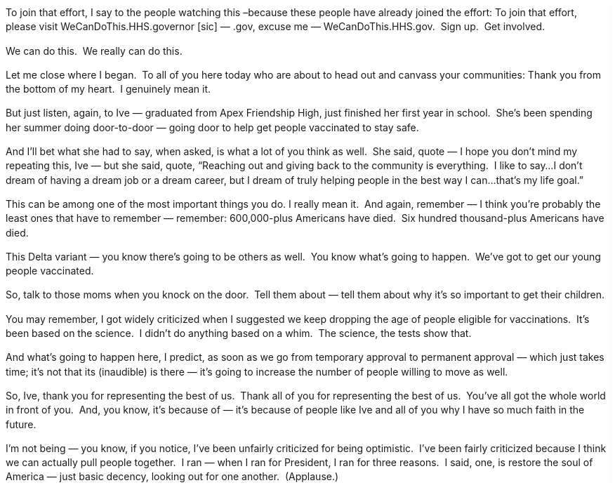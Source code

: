 To join that effort, I say to the people watching this –because these
people have already joined the effort: To join that effort, please visit
WeCanDoThis.HHS.governor \[sic\] — .gov, excuse me —
WeCanDoThis.HHS.gov.  Sign up.  Get involved.

We can do this.  We really can do this. 

Let me close where I began.  To all of you here today who are about to
head out and canvass your communities: Thank you from the bottom of my
heart.  I genuinely mean it. 

But just listen, again, to Ive — graduated from Apex Friendship High,
just finished her first year in school.  She’s been spending her summer
doing door-to-door — going door to help get people vaccinated to stay
safe.

And I’ll bet what she had to say, when asked, is what a lot of you think
as well.  She said, quote — I hope you don’t mind my repeating this, Ive
— but she said, quote, “Reaching out and giving back to the community is
everything.  I like to say…I don’t dream of having a dream job or a
dream career, but I dream of truly helping people in the best way I
can…that’s my life goal.”

This can be among one of the most important things you do. I really mean
it.  And again, remember — I think you’re probably the least ones that
have to remember — remember: 600,000-plus Americans have died.  Six
hundred thousand-plus Americans have died. 

This Delta variant — you know there’s going to be others as well.  You
know what’s going to happen.  We’ve got to get our young people
vaccinated.  

So, talk to those moms when you knock on the door.  Tell them about —
tell them about why it’s so important to get their children. 

You may remember, I got widely criticized when I suggested we keep
dropping the age of people eligible for vaccinations.  It’s been based
on the science.  I didn’t do anything based on a whim.  The science, the
tests show that. 

And what’s going to happen here, I predict, as soon as we go from
temporary approval to permanent approval — which just takes time; it’s
not that its (inaudible) is there — it’s going to increase the number of
people willing to move as well. 

So, Ive, thank you for representing the best of us.  Thank all of you
for representing the best of us.  You’ve all got the whole world in
front of you.  And, you know, it’s because of — it’s because of people
like Ive and all of you why I have so much faith in the future. 

I’m not being — you know, if you notice, I’ve been unfairly criticized
for being optimistic.  I’ve been fairly criticized because I think we
can actually pull people together.  I ran — when I ran for President, I
ran for three reasons.  I said, one, is restore the soul of America —
just basic decency, looking out for one another.  (Applause.) 
